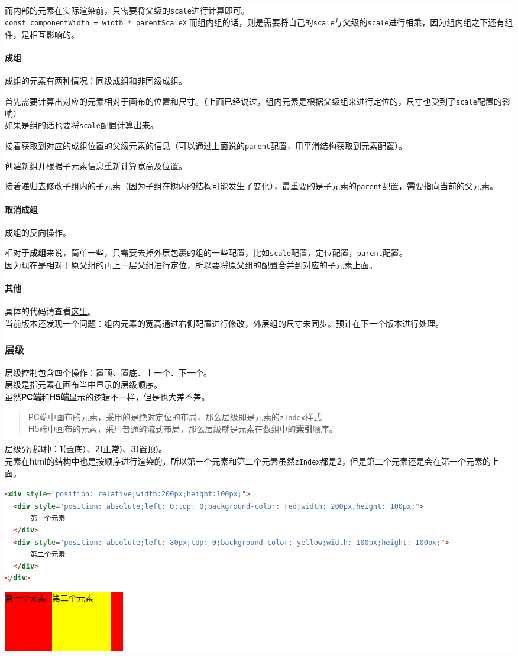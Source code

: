 而内部的元素在实际渲染前，只需要将父级的`scale`进行计算即可。  
`const componentWidth = width * parentScaleX`
而组内组的话，则是需要将自己的`scale`与父级的`scale`进行相乘，因为组内组之下还有组件，是相互影响的。  

#### 成组  
成组的元素有两种情况：同级成组和非同级成组。  

首先需要计算出对应的元素相对于画布的位置和尺寸。（上面已经说过，组内元素是根据父级组来进行定位的，尺寸也受到了`scale`配置的影响）  
如果是组的话也要将`scale`配置计算出来。  

接着获取到对应的成组位置的父级元素的信息（可以通过上面说的`parent`配置，用平滑结构获取到元素配置）。  

创建新组并根据子元素信息重新计算宽高及位置。    

接着递归去修改子组内的子元素（因为子组在树内的结构可能发生了变化），最重要的是子元素的`parent`配置，需要指向当前的父元素。      

#### 取消成组  

成组的反向操作。  

相对于**成组**来说，简单一些，只需要去掉外层包裹的组的一些配置，比如`scale`配置，定位配置，`parent`配置。  
因为现在是相对于原父组的再上一层父组进行定位，所以要将原父组的配置合并到对应的子元素上面。  

#### 其他

具体的代码请查看[这里](https://github.com/food-billboard/create-chart/blob/main/src/utils/Assist/Group/index.ts)。  
当前版本还发现一个问题：组内元素的宽高通过右侧配置进行修改，外层组的尺寸未同步。预计在下一个版本进行处理。  

### 层级  
层级控制包含四个操作：置顶、置底、上一个、下一个。  
层级是指元素在画布当中显示的层级顺序。  
虽然**PC端**和**H5端**显示的逻辑不一样，但是也大差不差。  
> PC端中画布的元素，采用的是绝对定位的布局，那么层级即是元素的`zIndex`样式  
H5端中画布的元素，采用普通的流式布局，那么层级就是元素在数组中的**索引**顺序。  

层级分成3种：1(置底）、2(正常)、3(置顶)。  
元素在html的结构中也是按顺序进行渲染的，所以第一个元素和第二个元素虽然`zIndex`都是2，但是第二个元素还是会在第一个元素的上面。  
```html
<div style="position: relative;width:200px;height:100px;">
  <div style="position: absolute;left: 0;top: 0;background-color: red;width: 200px;height: 100px;">
      第一个元素
  </div>
  <div style="position: absolute;left: 80px;top: 0;background-color: yellow;width: 100px;height: 100px;">
      第二个元素
  </div>
</div>
```
<div style="position: relative;width:200px;height:100px;">
  <div style="position: absolute;left: 0;top: 0;background-color: red;width: 200px;height: 100px;">
      第一个元素
  </div>
  <div style="position: absolute;left: 80px;top: 0;background-color: yellow;width: 100px;height: 100px;">
      第二个元素
  </div>
</div>
